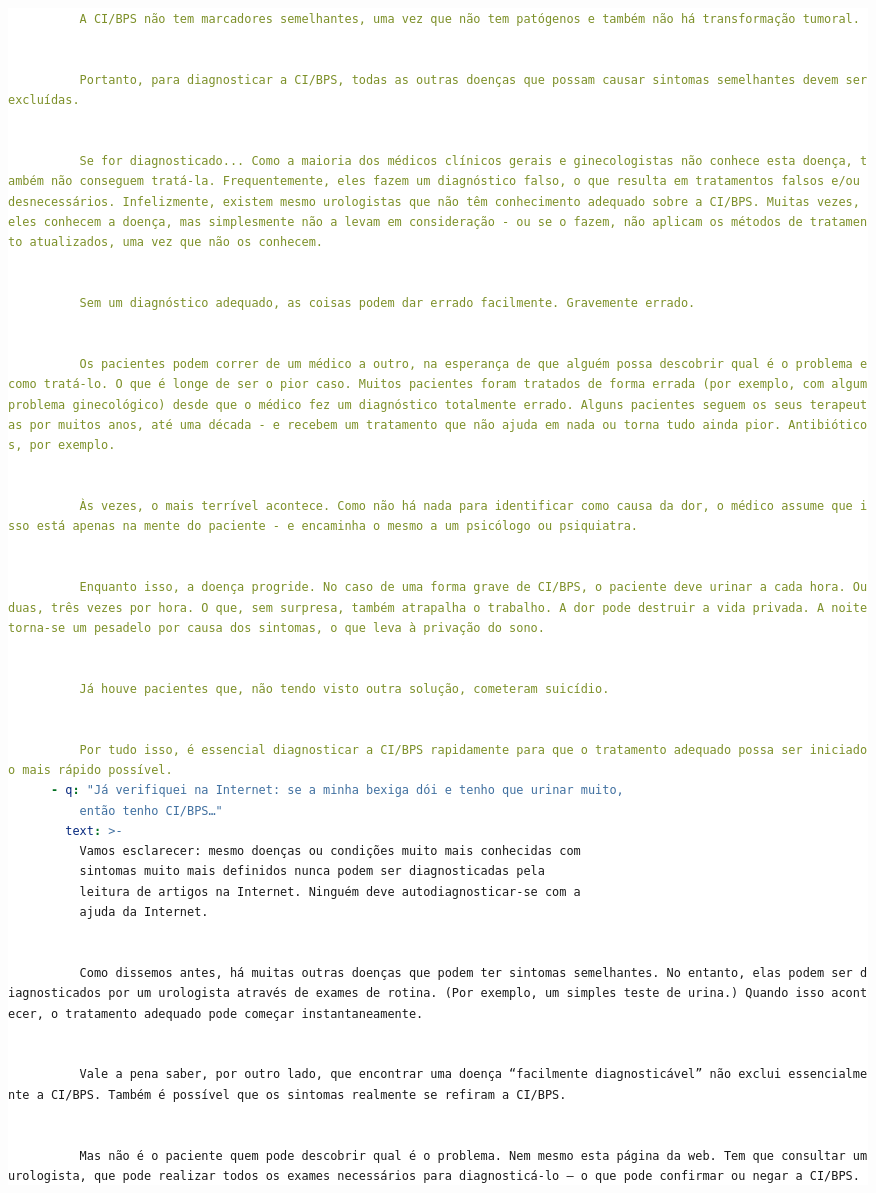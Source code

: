 ```yaml
          A CI/BPS não tem marcadores semelhantes, uma vez que não tem patógenos e também não há transformação tumoral.


          Portanto, para diagnosticar a CI/BPS, todas as outras doenças que possam causar sintomas semelhantes devem ser excluídas.


          Se for diagnosticado... Como a maioria dos médicos clínicos gerais e ginecologistas não conhece esta doença, também não conseguem tratá-la. Frequentemente, eles fazem um diagnóstico falso, o que resulta em tratamentos falsos e/ou desnecessários. Infelizmente, existem mesmo urologistas que não têm conhecimento adequado sobre a CI/BPS. Muitas vezes, eles conhecem a doença, mas simplesmente não a levam em consideração - ou se o fazem, não aplicam os métodos de tratamento atualizados, uma vez que não os conhecem.


          Sem um diagnóstico adequado, as coisas podem dar errado facilmente. Gravemente errado.


          Os pacientes podem correr de um médico a outro, na esperança de que alguém possa descobrir qual é o problema e como tratá-lo. O que é longe de ser o pior caso. Muitos pacientes foram tratados de forma errada (por exemplo, com algum problema ginecológico) desde que o médico fez um diagnóstico totalmente errado. Alguns pacientes seguem os seus terapeutas por muitos anos, até uma década - e recebem um tratamento que não ajuda em nada ou torna tudo ainda pior. Antibióticos, por exemplo.


          Às vezes, o mais terrível acontece. Como não há nada para identificar como causa da dor, o médico assume que isso está apenas na mente do paciente - e encaminha o mesmo a um psicólogo ou psiquiatra.


          Enquanto isso, a doença progride. No caso de uma forma grave de CI/BPS, o paciente deve urinar a cada hora. Ou duas, três vezes por hora. O que, sem surpresa, também atrapalha o trabalho. A dor pode destruir a vida privada. A noite torna-se um pesadelo por causa dos sintomas, o que leva à privação do sono.


          Já houve pacientes que, não tendo visto outra solução, cometeram suicídio.


          Por tudo isso, é essencial diagnosticar a CI/BPS rapidamente para que o tratamento adequado possa ser iniciado o mais rápido possível.
      - q: "Já verifiquei na Internet: se a minha bexiga dói e tenho que urinar muito,
          então tenho CI/BPS…"
        text: >-
          Vamos esclarecer: mesmo doenças ou condições muito mais conhecidas com
          sintomas muito mais definidos nunca podem ser diagnosticadas pela
          leitura de artigos na Internet. Ninguém deve autodiagnosticar-se com a
          ajuda da Internet.


          Como dissemos antes, há muitas outras doenças que podem ter sintomas semelhantes. No entanto, elas podem ser diagnosticados por um urologista através de exames de rotina. (Por exemplo, um simples teste de urina.) Quando isso acontecer, o tratamento adequado pode começar instantaneamente.


          Vale a pena saber, por outro lado, que encontrar uma doença “facilmente diagnosticável” não exclui essencialmente a CI/BPS. Também é possível que os sintomas realmente se refiram a CI/BPS.


          Mas não é o paciente quem pode descobrir qual é o problema. Nem mesmo esta página da web. Tem que consultar um urologista, que pode realizar todos os exames necessários para diagnosticá-lo – o que pode confirmar ou negar a CI/BPS.
```
